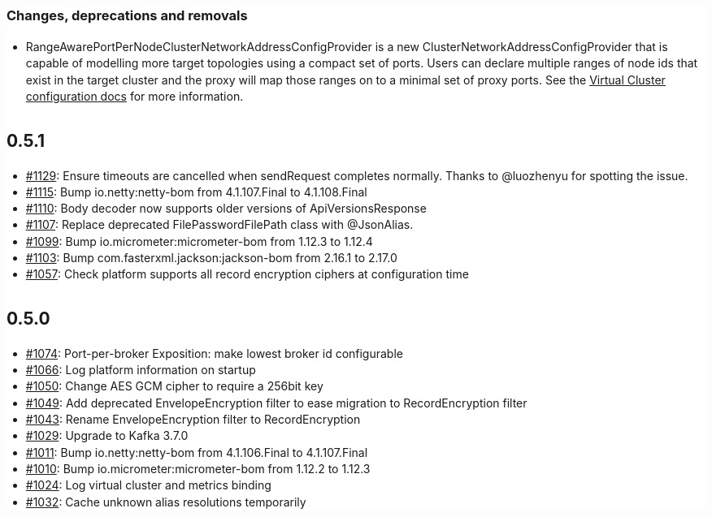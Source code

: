 ### Changes, deprecations and removals

* RangeAwarePortPerNodeClusterNetworkAddressConfigProvider is a new ClusterNetworkAddressConfigProvider that is capable
  of modelling
  more target topologies using a compact set of ports. Users can declare multiple ranges of node ids that exist in the
  target cluster
  and the proxy will map those ranges on to a minimal set of proxy ports. See
  the [Virtual Cluster configuration docs](https://kroxylicious.io/kroxylicious/#_rangeawareportpernode_scheme)
  for more information.

## 0.5.1

* [#1129](https://github.com/kroxylicious/kroxylicious/pull/1129): Ensure timeouts are cancelled when sendRequest
  completes normally. Thanks to @luozhenyu for spotting the issue.
* [#1115](https://github.com/kroxylicious/kroxylicious/pull/1115): Bump io.netty:netty-bom from 4.1.107.Final to
  4.1.108.Final
* [#1110](https://github.com/kroxylicious/kroxylicious/pull/1110): Body decoder now supports older versions of
  ApiVersionsResponse
* [#1107](https://github.com/kroxylicious/kroxylicious/pull/1107): Replace deprecated FilePasswordFilePath class with
  @JsonAlias.
* [#1099](https://github.com/kroxylicious/kroxylicious/pull/1099): Bump io.micrometer:micrometer-bom from 1.12.3 to
  1.12.4
* [#1103](https://github.com/kroxylicious/kroxylicious/pull/1103): Bump com.fasterxml.jackson:jackson-bom from 2.16.1 to
  2.17.0
* [#1057](https://github.com/kroxylicious/kroxylicious/pull/1057): Check platform supports all record encryption ciphers
  at configuration time

## 0.5.0

* [#1074](https://github.com/kroxylicious/kroxylicious/pull/1074): Port-per-broker Exposition: make lowest broker id
  configurable
* [#1066](https://github.com/kroxylicious/kroxylicious/pull/1066): Log platform information on startup
* [#1050](https://github.com/kroxylicious/kroxylicious/pull/1050): Change AES GCM cipher to require a 256bit key
* [#1049](https://github.com/kroxylicious/kroxylicious/pull/1049): Add deprecated EnvelopeEncryption filter to ease
  migration to RecordEncryption filter
* [#1043](https://github.com/kroxylicious/kroxylicious/pull/1043): Rename EnvelopeEncryption filter to RecordEncryption
* [#1029](https://github.com/kroxylicious/kroxylicious/pull/1029): Upgrade to Kafka 3.7.0
* [#1011](https://github.com/kroxylicious/kroxylicious/pull/1011): Bump io.netty:netty-bom from 4.1.106.Final to
  4.1.107.Final
* [#1010](https://github.com/kroxylicious/kroxylicious/pull/1010): Bump io.micrometer:micrometer-bom from 1.12.2 to
  1.12.3
* [#1024](https://github.com/kroxylicious/kroxylicious/pull/1024): Log virtual cluster and metrics binding
* [#1032](https://github.com/kroxylicious/kroxylicious/pull/1032): Cache unknown alias resolutions temporarily
